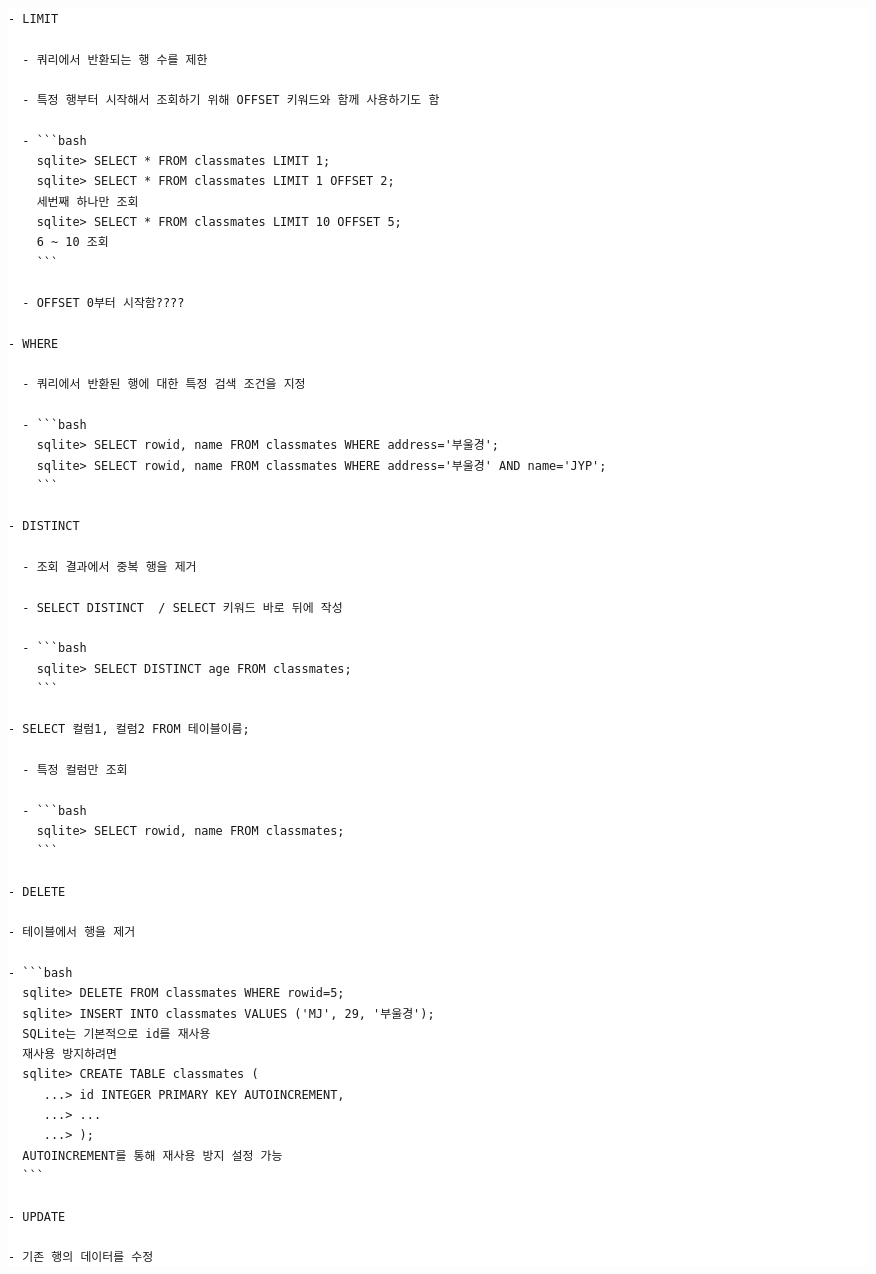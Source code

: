   ```
  - LIMIT

    - 쿼리에서 반환되는 행 수를 제한

    - 특정 행부터 시작해서 조회하기 위해 OFFSET 키워드와 함께 사용하기도 함

    - ```bash
      sqlite> SELECT * FROM classmates LIMIT 1;
      sqlite> SELECT * FROM classmates LIMIT 1 OFFSET 2;
      세번째 하나만 조회
      sqlite> SELECT * FROM classmates LIMIT 10 OFFSET 5;
      6 ~ 10 조회
      ```

    - OFFSET 0부터 시작함????

  - WHERE

    - 쿼리에서 반환된 행에 대한 특정 검색 조건을 지정

    - ```bash
      sqlite> SELECT rowid, name FROM classmates WHERE address='부울경';
      sqlite> SELECT rowid, name FROM classmates WHERE address='부울경' AND name='JYP';
      ```

  - DISTINCT

    - 조회 결과에서 중복 행을 제거

    - SELECT DISTINCT  / SELECT 키워드 바로 뒤에 작성

    - ```bash
      sqlite> SELECT DISTINCT age FROM classmates;
      ```

  - SELECT 컬럼1, 컬럼2 FROM 테이블이름;

    - 특정 컬럼만 조회

    - ```bash
      sqlite> SELECT rowid, name FROM classmates;
      ```

- DELETE

  - 테이블에서 행을 제거

  - ```bash
    sqlite> DELETE FROM classmates WHERE rowid=5;
    sqlite> INSERT INTO classmates VALUES ('MJ', 29, '부울경');
    SQLite는 기본적으로 id를 재사용
    재사용 방지하려면
    sqlite> CREATE TABLE classmates (
       ...> id INTEGER PRIMARY KEY AUTOINCREMENT,
       ...> ...
       ...> );
    AUTOINCREMENT를 통해 재사용 방지 설정 가능
    ```

- UPDATE

  - 기존 행의 데이터를 수정

  ```
